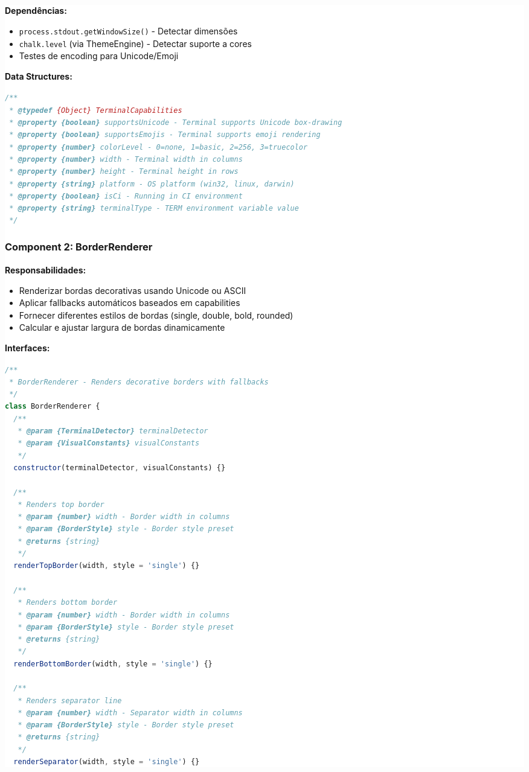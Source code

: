 **Dependências:**
- `process.stdout.getWindowSize()` - Detectar dimensões
- `chalk.level` (via ThemeEngine) - Detectar suporte a cores
- Testes de encoding para Unicode/Emoji

**Data Structures:**

```javascript
/**
 * @typedef {Object} TerminalCapabilities
 * @property {boolean} supportsUnicode - Terminal supports Unicode box-drawing
 * @property {boolean} supportsEmojis - Terminal supports emoji rendering
 * @property {number} colorLevel - 0=none, 1=basic, 2=256, 3=truecolor
 * @property {number} width - Terminal width in columns
 * @property {number} height - Terminal height in rows
 * @property {string} platform - OS platform (win32, linux, darwin)
 * @property {boolean} isCi - Running in CI environment
 * @property {string} terminalType - TERM environment variable value
 */
```

### Component 2: BorderRenderer

**Responsabilidades:**
- Renderizar bordas decorativas usando Unicode ou ASCII
- Aplicar fallbacks automáticos baseados em capabilities
- Fornecer diferentes estilos de bordas (single, double, bold, rounded)
- Calcular e ajustar largura de bordas dinamicamente

**Interfaces:**

```javascript
/**
 * BorderRenderer - Renders decorative borders with fallbacks
 */
class BorderRenderer {
  /**
   * @param {TerminalDetector} terminalDetector
   * @param {VisualConstants} visualConstants
   */
  constructor(terminalDetector, visualConstants) {}

  /**
   * Renders top border
   * @param {number} width - Border width in columns
   * @param {BorderStyle} style - Border style preset
   * @returns {string}
   */
  renderTopBorder(width, style = 'single') {}

  /**
   * Renders bottom border
   * @param {number} width - Border width in columns
   * @param {BorderStyle} style - Border style preset
   * @returns {string}
   */
  renderBottomBorder(width, style = 'single') {}

  /**
   * Renders separator line
   * @param {number} width - Separator width in columns
   * @param {BorderStyle} style - Border style preset
   * @returns {string}
   */
  renderSeparator(width, style = 'single') {}

```